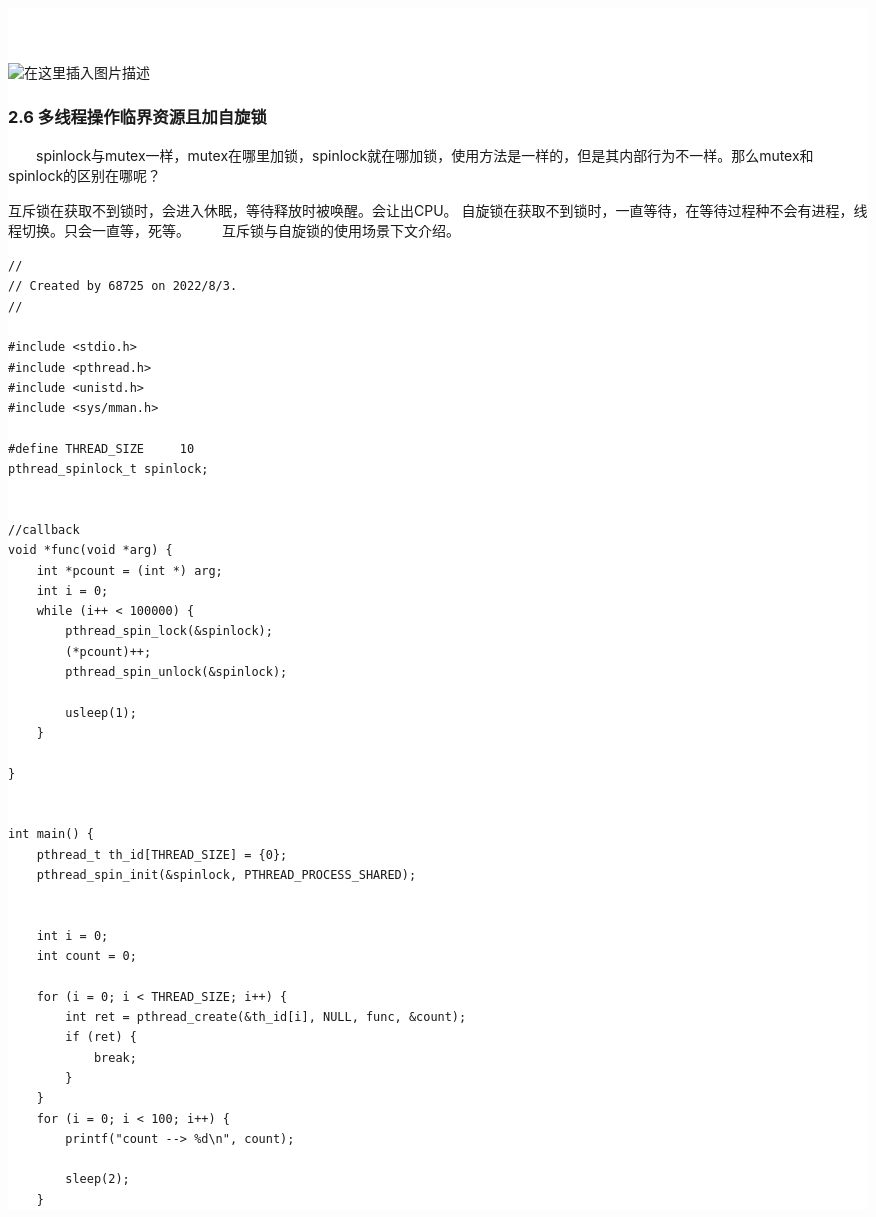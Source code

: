 ```



```

![在这里插入图片描述](https://img-blog.csdnimg.cn/89a73d861af543ce8462f5bbea3b7f1b.png)

### 2.6 多线程操作临界资源且加自旋锁

  spinlock与mutex一样，mutex在哪里加锁，spinlock就在哪加锁，使用方法是一样的，但是其内部行为不一样。那么mutex和spinlock的区别在哪呢？

互斥锁在获取不到锁时，会进入休眠，等待释放时被唤醒。会让出CPU。
自旋锁在获取不到锁时，一直等待，在等待过程种不会有进程，线程切换。只会一直等，死等。
  互斥锁与自旋锁的使用场景下文介绍。

```
//
// Created by 68725 on 2022/8/3.
//

#include <stdio.h>
#include <pthread.h>
#include <unistd.h>
#include <sys/mman.h>

#define THREAD_SIZE     10
pthread_spinlock_t spinlock;


//callback
void *func(void *arg) {
    int *pcount = (int *) arg;
    int i = 0;
    while (i++ < 100000) {
        pthread_spin_lock(&spinlock);
        (*pcount)++;
        pthread_spin_unlock(&spinlock);

        usleep(1);
    }

}


int main() {
    pthread_t th_id[THREAD_SIZE] = {0};
    pthread_spin_init(&spinlock, PTHREAD_PROCESS_SHARED);


    int i = 0;
    int count = 0;
    
    for (i = 0; i < THREAD_SIZE; i++) {
        int ret = pthread_create(&th_id[i], NULL, func, &count);
        if (ret) {
            break;
        }
    }
    for (i = 0; i < 100; i++) {
        printf("count --> %d\n", count);
    
        sleep(2);
    }

```
